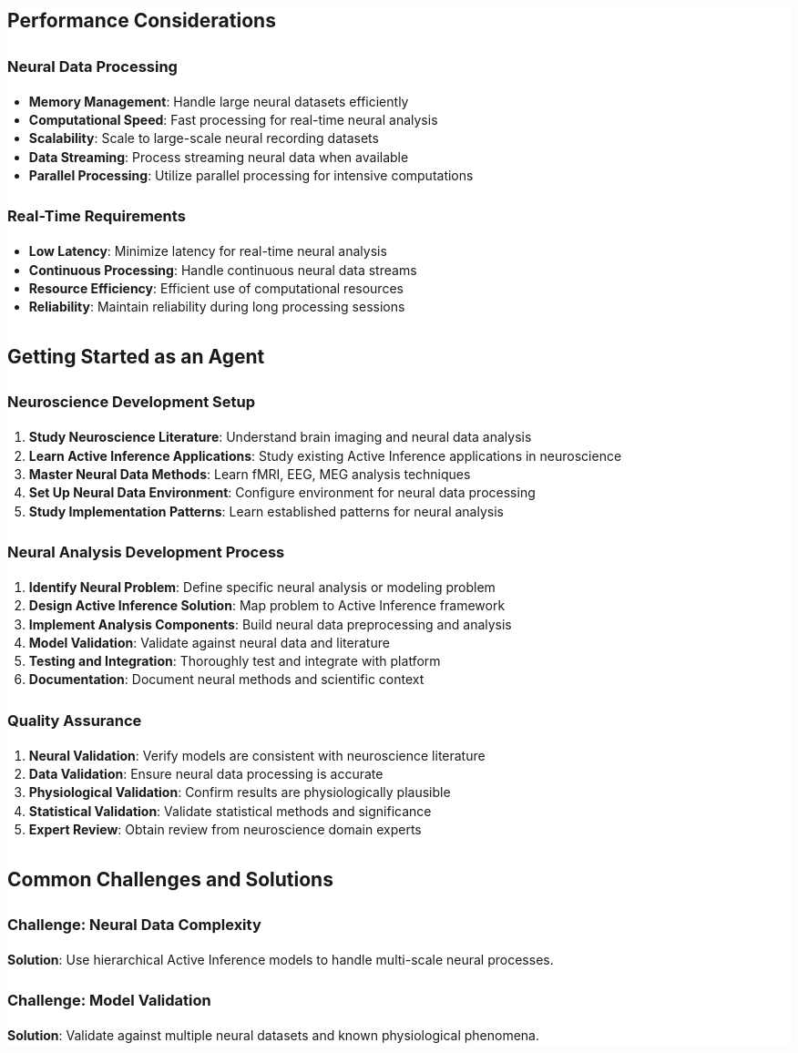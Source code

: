 ## Performance Considerations

### Neural Data Processing
- **Memory Management**: Handle large neural datasets efficiently
- **Computational Speed**: Fast processing for real-time neural analysis
- **Scalability**: Scale to large-scale neural recording datasets
- **Data Streaming**: Process streaming neural data when available
- **Parallel Processing**: Utilize parallel processing for intensive computations

### Real-Time Requirements
- **Low Latency**: Minimize latency for real-time neural analysis
- **Continuous Processing**: Handle continuous neural data streams
- **Resource Efficiency**: Efficient use of computational resources
- **Reliability**: Maintain reliability during long processing sessions

## Getting Started as an Agent

### Neuroscience Development Setup
1. **Study Neuroscience Literature**: Understand brain imaging and neural data analysis
2. **Learn Active Inference Applications**: Study existing Active Inference applications in neuroscience
3. **Master Neural Data Methods**: Learn fMRI, EEG, MEG analysis techniques
4. **Set Up Neural Data Environment**: Configure environment for neural data processing
5. **Study Implementation Patterns**: Learn established patterns for neural analysis

### Neural Analysis Development Process
1. **Identify Neural Problem**: Define specific neural analysis or modeling problem
2. **Design Active Inference Solution**: Map problem to Active Inference framework
3. **Implement Analysis Components**: Build neural data preprocessing and analysis
4. **Model Validation**: Validate against neural data and literature
5. **Testing and Integration**: Thoroughly test and integrate with platform
6. **Documentation**: Document neural methods and scientific context

### Quality Assurance
1. **Neural Validation**: Verify models are consistent with neuroscience literature
2. **Data Validation**: Ensure neural data processing is accurate
3. **Physiological Validation**: Confirm results are physiologically plausible
4. **Statistical Validation**: Validate statistical methods and significance
5. **Expert Review**: Obtain review from neuroscience domain experts

## Common Challenges and Solutions

### Challenge: Neural Data Complexity
**Solution**: Use hierarchical Active Inference models to handle multi-scale neural processes.

### Challenge: Model Validation
**Solution**: Validate against multiple neural datasets and known physiological phenomena.
